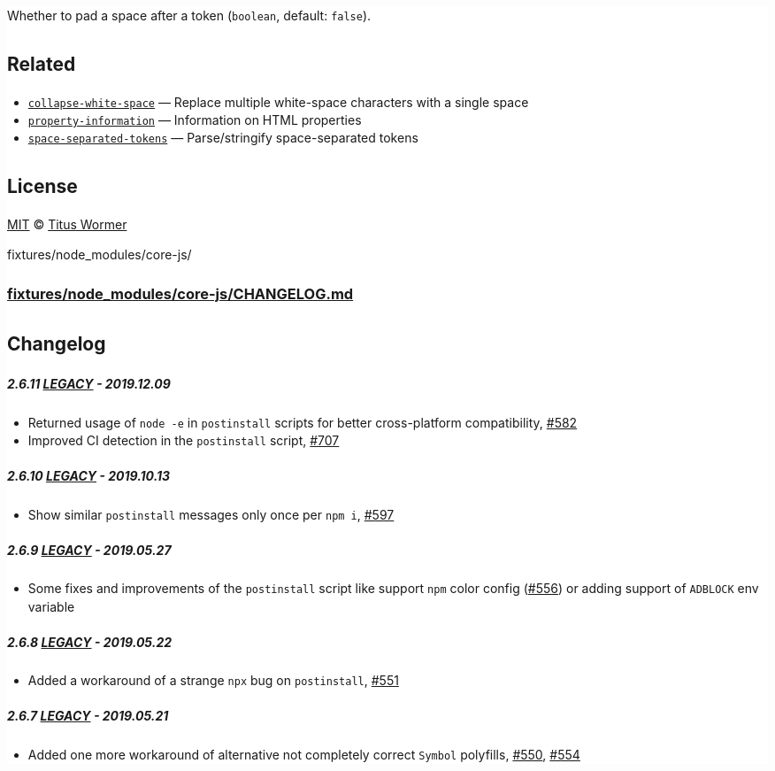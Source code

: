 Whether to pad a space after a token (`boolean`, default: `false`).

Related
-------

-   [`collapse-white-space`](https://github.com/wooorm/collapse-white-space) — Replace multiple white-space characters with a single space
-   [`property-information`](https://github.com/wooorm/property-information) — Information on HTML properties
-   [`space-separated-tokens`](https://github.com/wooorm/space-separated-tokens) — Parse/stringify space-separated tokens

License
-------

[MIT](license) © [Titus Wormer](https://wooorm.com)

fixtures/node\_modules/core-js/

### [fixtures/node\_modules/core-js/CHANGELOG.md](fixtures/node_modules/core-js/CHANGELOG.md)

Changelog
---------

##### 2.6.11 [LEGACY](https://github.com/wooorm/character-entities-legacy) - 2019.12.09

-   Returned usage of `node -e` in `postinstall` scripts for better cross-platform compatibility, [\#582](https://github.com/zloirock/core-js/issues/582)
-   Improved CI detection in the `postinstall` script, [\#707](https://github.com/zloirock/core-js/issues/707)

##### 2.6.10 [LEGACY](https://github.com/wooorm/character-entities-legacy) - 2019.10.13

-   Show similar `postinstall` messages only once per `npm i`, [\#597](https://github.com/zloirock/core-js/issues/597)

##### 2.6.9 [LEGACY](https://github.com/wooorm/character-entities-legacy) - 2019.05.27

-   Some fixes and improvements of the `postinstall` script like support `npm` color config ([\#556](https://github.com/zloirock/core-js/issues/556)) or adding support of `ADBLOCK` env variable

##### 2.6.8 [LEGACY](https://github.com/wooorm/character-entities-legacy) - 2019.05.22

-   Added a workaround of a strange `npx` bug on `postinstall`, [\#551](https://github.com/zloirock/core-js/issues/551)

##### 2.6.7 [LEGACY](https://github.com/wooorm/character-entities-legacy) - 2019.05.21

-   Added one more workaround of alternative not completely correct `Symbol` polyfills, [\#550](https://github.com/zloirock/core-js/issues/550), [\#554](https://github.com/zloirock/core-js/issues/554)
